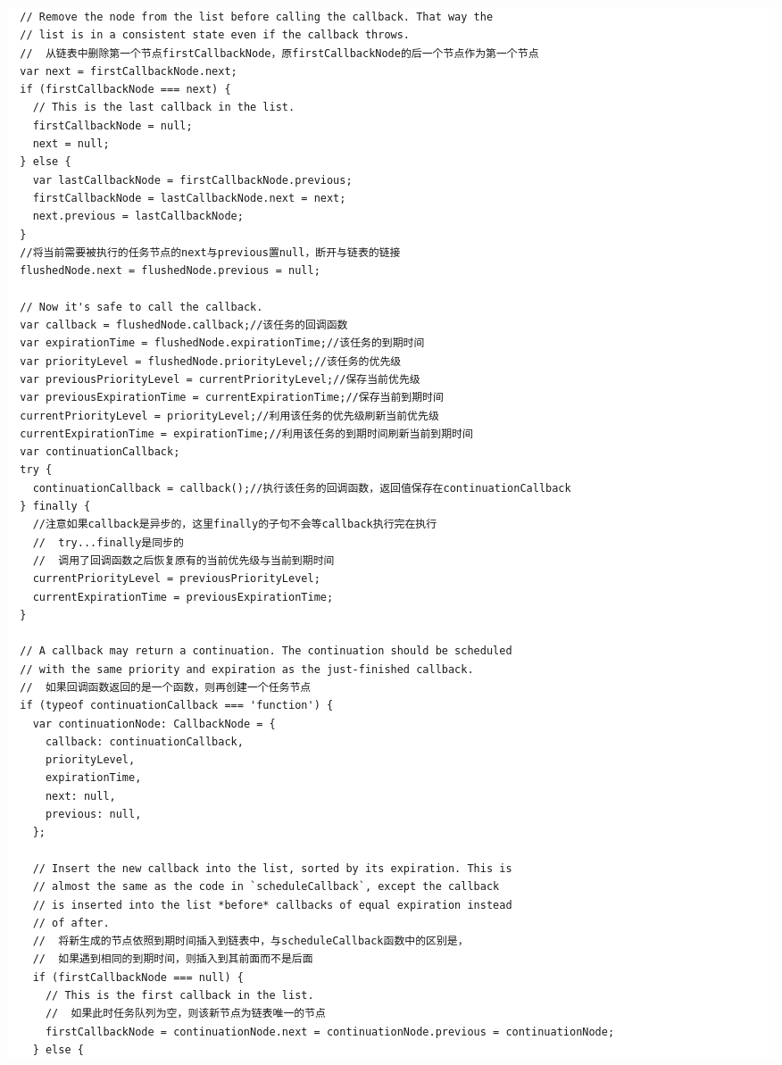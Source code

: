 	  // Remove the node from the list before calling the callback. That way the
	  // list is in a consistent state even if the callback throws.
	  //  从链表中删除第一个节点firstCallbackNode，原firstCallbackNode的后一个节点作为第一个节点
	  var next = firstCallbackNode.next;
	  if (firstCallbackNode === next) {
	    // This is the last callback in the list.
	    firstCallbackNode = null;
	    next = null;
	  } else {
	    var lastCallbackNode = firstCallbackNode.previous;
	    firstCallbackNode = lastCallbackNode.next = next;
	    next.previous = lastCallbackNode;
	  }
	  //将当前需要被执行的任务节点的next与previous置null，断开与链表的链接
	  flushedNode.next = flushedNode.previous = null;
	
	  // Now it's safe to call the callback.
	  var callback = flushedNode.callback;//该任务的回调函数
	  var expirationTime = flushedNode.expirationTime;//该任务的到期时间
	  var priorityLevel = flushedNode.priorityLevel;//该任务的优先级
	  var previousPriorityLevel = currentPriorityLevel;//保存当前优先级
	  var previousExpirationTime = currentExpirationTime;//保存当前到期时间
	  currentPriorityLevel = priorityLevel;//利用该任务的优先级刷新当前优先级
	  currentExpirationTime = expirationTime;//利用该任务的到期时间刷新当前到期时间
	  var continuationCallback;
	  try {
	    continuationCallback = callback();//执行该任务的回调函数，返回值保存在continuationCallback
	  } finally {
	    //注意如果callback是异步的，这里finally的子句不会等callback执行完在执行
	    //  try...finally是同步的
	    //  调用了回调函数之后恢复原有的当前优先级与当前到期时间
	    currentPriorityLevel = previousPriorityLevel;
	    currentExpirationTime = previousExpirationTime;
	  }
	
	  // A callback may return a continuation. The continuation should be scheduled
	  // with the same priority and expiration as the just-finished callback.
	  //  如果回调函数返回的是一个函数，则再创建一个任务节点
	  if (typeof continuationCallback === 'function') {
	    var continuationNode: CallbackNode = {
	      callback: continuationCallback,
	      priorityLevel,
	      expirationTime,
	      next: null,
	      previous: null,
	    };
	
	    // Insert the new callback into the list, sorted by its expiration. This is
	    // almost the same as the code in `scheduleCallback`, except the callback
	    // is inserted into the list *before* callbacks of equal expiration instead
	    // of after.
	    //  将新生成的节点依照到期时间插入到链表中，与scheduleCallback函数中的区别是，
	    //  如果遇到相同的到期时间，则插入到其前面而不是后面
	    if (firstCallbackNode === null) {
	      // This is the first callback in the list.
	      //  如果此时任务队列为空，则该新节点为链表唯一的节点
	      firstCallbackNode = continuationNode.next = continuationNode.previous = continuationNode;
	    } else {
	
